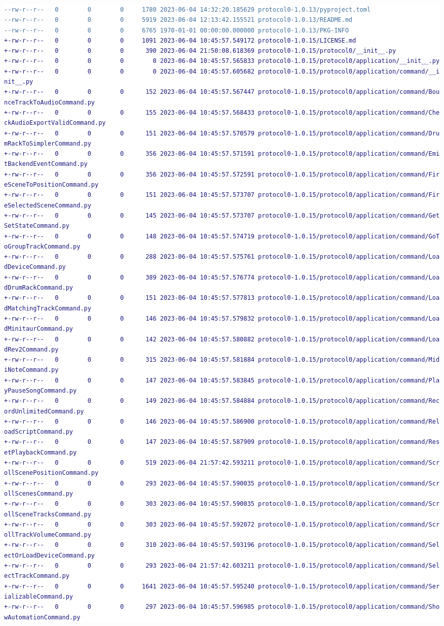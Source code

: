 ```diff
--rw-r--r--   0        0        0     1780 2023-06-04 14:32:20.185629 protocol0-1.0.13/pyproject.toml
--rw-r--r--   0        0        0     5919 2023-06-04 12:13:42.155521 protocol0-1.0.13/README.md
--rw-r--r--   0        0        0     6765 1970-01-01 00:00:00.000000 protocol0-1.0.13/PKG-INFO
+-rw-r--r--   0        0        0     1091 2023-06-04 10:45:57.549172 protocol0-1.0.15/LICENSE.md
+-rw-r--r--   0        0        0      390 2023-06-04 21:50:08.618369 protocol0-1.0.15/protocol0/__init__.py
+-rw-r--r--   0        0        0        0 2023-06-04 10:45:57.565833 protocol0-1.0.15/protocol0/application/__init__.py
+-rw-r--r--   0        0        0        0 2023-06-04 10:45:57.605682 protocol0-1.0.15/protocol0/application/command/__init__.py
+-rw-r--r--   0        0        0      152 2023-06-04 10:45:57.567447 protocol0-1.0.15/protocol0/application/command/BounceTrackToAudioCommand.py
+-rw-r--r--   0        0        0      155 2023-06-04 10:45:57.568433 protocol0-1.0.15/protocol0/application/command/CheckAudioExportValidCommand.py
+-rw-r--r--   0        0        0      151 2023-06-04 10:45:57.570579 protocol0-1.0.15/protocol0/application/command/DrumRackToSimplerCommand.py
+-rw-r--r--   0        0        0      356 2023-06-04 10:45:57.571591 protocol0-1.0.15/protocol0/application/command/EmitBackendEventCommand.py
+-rw-r--r--   0        0        0      356 2023-06-04 10:45:57.572591 protocol0-1.0.15/protocol0/application/command/FireSceneToPositionCommand.py
+-rw-r--r--   0        0        0      151 2023-06-04 10:45:57.573707 protocol0-1.0.15/protocol0/application/command/FireSelectedSceneCommand.py
+-rw-r--r--   0        0        0      145 2023-06-04 10:45:57.573707 protocol0-1.0.15/protocol0/application/command/GetSetStateCommand.py
+-rw-r--r--   0        0        0      148 2023-06-04 10:45:57.574719 protocol0-1.0.15/protocol0/application/command/GoToGroupTrackCommand.py
+-rw-r--r--   0        0        0      288 2023-06-04 10:45:57.575761 protocol0-1.0.15/protocol0/application/command/LoadDeviceCommand.py
+-rw-r--r--   0        0        0      389 2023-06-04 10:45:57.576774 protocol0-1.0.15/protocol0/application/command/LoadDrumRackCommand.py
+-rw-r--r--   0        0        0      151 2023-06-04 10:45:57.577813 protocol0-1.0.15/protocol0/application/command/LoadMatchingTrackCommand.py
+-rw-r--r--   0        0        0      146 2023-06-04 10:45:57.579832 protocol0-1.0.15/protocol0/application/command/LoadMinitaurCommand.py
+-rw-r--r--   0        0        0      142 2023-06-04 10:45:57.580882 protocol0-1.0.15/protocol0/application/command/LoadRev2Command.py
+-rw-r--r--   0        0        0      315 2023-06-04 10:45:57.581884 protocol0-1.0.15/protocol0/application/command/MidiNoteCommand.py
+-rw-r--r--   0        0        0      147 2023-06-04 10:45:57.583845 protocol0-1.0.15/protocol0/application/command/PlayPauseSongCommand.py
+-rw-r--r--   0        0        0      149 2023-06-04 10:45:57.584884 protocol0-1.0.15/protocol0/application/command/RecordUnlimitedCommand.py
+-rw-r--r--   0        0        0      146 2023-06-04 10:45:57.586900 protocol0-1.0.15/protocol0/application/command/ReloadScriptCommand.py
+-rw-r--r--   0        0        0      147 2023-06-04 10:45:57.587909 protocol0-1.0.15/protocol0/application/command/ResetPlaybackCommand.py
+-rw-r--r--   0        0        0      519 2023-06-04 21:57:42.593211 protocol0-1.0.15/protocol0/application/command/ScrollScenePositionCommand.py
+-rw-r--r--   0        0        0      293 2023-06-04 10:45:57.590035 protocol0-1.0.15/protocol0/application/command/ScrollScenesCommand.py
+-rw-r--r--   0        0        0      303 2023-06-04 10:45:57.590035 protocol0-1.0.15/protocol0/application/command/ScrollSceneTracksCommand.py
+-rw-r--r--   0        0        0      303 2023-06-04 10:45:57.592072 protocol0-1.0.15/protocol0/application/command/ScrollTrackVolumeCommand.py
+-rw-r--r--   0        0        0      310 2023-06-04 10:45:57.593196 protocol0-1.0.15/protocol0/application/command/SelectOrLoadDeviceCommand.py
+-rw-r--r--   0        0        0      293 2023-06-04 21:57:42.603211 protocol0-1.0.15/protocol0/application/command/SelectTrackCommand.py
+-rw-r--r--   0        0        0     1641 2023-06-04 10:45:57.595240 protocol0-1.0.15/protocol0/application/command/SerializableCommand.py
+-rw-r--r--   0        0        0      297 2023-06-04 10:45:57.596985 protocol0-1.0.15/protocol0/application/command/ShowAutomationCommand.py
```